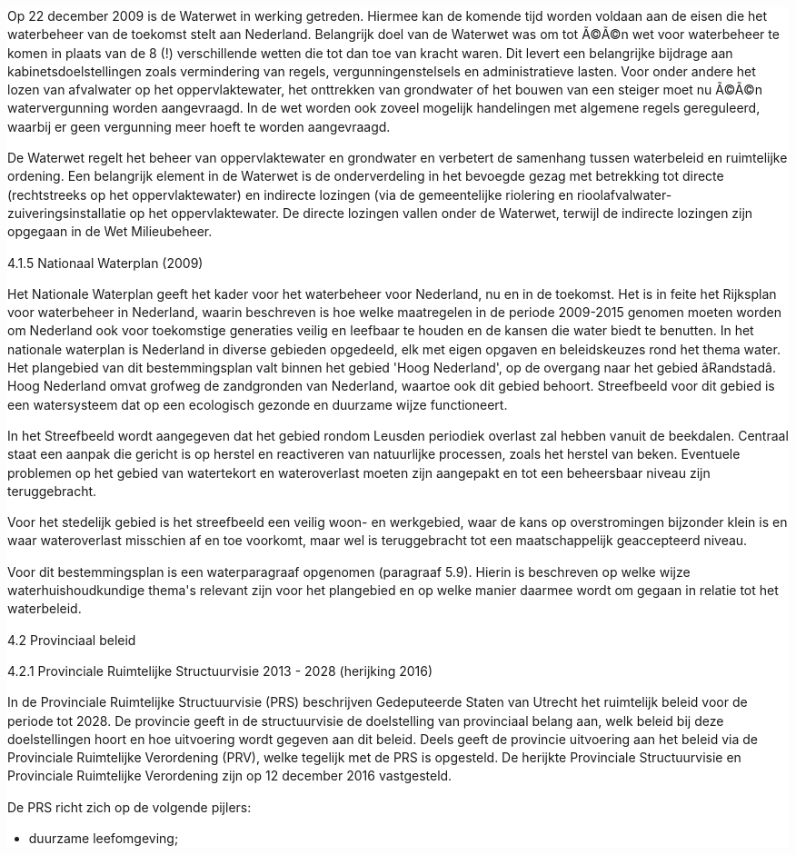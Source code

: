 Op 22 december 2009 is de Waterwet in werking getreden. Hiermee kan de komende tijd worden voldaan aan de eisen die het waterbeheer van de toekomst stelt aan Nederland. Belangrijk doel van de Waterwet was om tot Ã©Ã©n wet voor waterbeheer te komen in plaats van de 8 (!) verschillende wetten die tot dan toe van kracht waren. Dit levert een belangrijke bijdrage aan kabinetsdoelstellingen zoals vermindering van regels, vergunningenstelsels en administratieve lasten. Voor onder andere het lozen van afvalwater op het oppervlaktewater, het onttrekken van grondwater of het bouwen van een steiger moet nu Ã©Ã©n watervergunning worden aangevraagd. In de wet worden ook zoveel mogelijk handelingen met algemene regels gereguleerd, waarbij er geen vergunning meer hoeft te worden aangevraagd.

De Waterwet regelt het beheer van oppervlaktewater en grondwater en verbetert de samenhang tussen waterbeleid en ruimtelijke ordening. Een belangrijk element in de Waterwet is de onderverdeling in het bevoegde gezag met betrekking tot directe (rechtstreeks op het oppervlaktewater) en indirecte lozingen (via de gemeentelijke riolering en rioolafvalwater\- zuiveringsinstallatie op het oppervlaktewater. De directe lozingen vallen onder de Waterwet, terwijl de indirecte lozingen zijn opgegaan in de Wet Milieubeheer.

4\.1\.5 Nationaal Waterplan (2009\)

Het Nationale Waterplan geeft het kader voor het waterbeheer voor Nederland, nu en in de toekomst. Het is in feite het Rijksplan voor waterbeheer in Nederland, waarin beschreven is hoe welke maatregelen in de periode 2009\-2015 genomen moeten worden om Nederland ook voor toekomstige generaties veilig en leefbaar te houden en de kansen die water biedt te benutten. In het nationale waterplan is Nederland in diverse gebieden opgedeeld, elk met eigen opgaven en beleidskeuzes rond het thema water. Het plangebied van dit bestemmingsplan valt binnen het gebied 'Hoog Nederland', op de overgang naar het gebied âRandstadâ. Hoog Nederland omvat grofweg de zandgronden van Nederland, waartoe ook dit gebied behoort. Streefbeeld voor dit gebied is een watersysteem dat op een ecologisch gezonde en duurzame wijze functioneert.

In het Streefbeeld wordt aangegeven dat het gebied rondom Leusden periodiek overlast zal hebben vanuit de beekdalen. Centraal staat een aanpak die gericht is op herstel en reactiveren van natuurlijke processen, zoals het herstel van beken. Eventuele problemen op het gebied van watertekort en wateroverlast moeten zijn aangepakt en tot een beheersbaar niveau zijn teruggebracht.

Voor het stedelijk gebied is het streefbeeld een veilig woon\- en werkgebied, waar de kans op overstromingen bijzonder klein is en waar wateroverlast misschien af en toe voorkomt, maar wel is teruggebracht tot een maatschappelijk geaccepteerd niveau.

Voor dit bestemmingsplan is een waterparagraaf opgenomen (paragraaf 5\.9\). Hierin is beschreven op welke wijze waterhuishoudkundige thema's relevant zijn voor het plangebied en op welke manier daarmee wordt om gegaan in relatie tot het waterbeleid.

4\.2 Provinciaal beleid

4\.2\.1 Provinciale Ruimtelijke Structuurvisie 2013 \- 2028 (herijking 2016\)

In de Provinciale Ruimtelijke Structuurvisie (PRS) beschrijven Gedeputeerde Staten van Utrecht het ruimtelijk beleid voor de periode tot 2028\. De provincie geeft in de structuurvisie de doelstelling van provinciaal belang aan, welk beleid bij deze doelstellingen hoort en hoe uitvoering wordt gegeven aan dit beleid. Deels geeft de provincie uitvoering aan het beleid via de Provinciale Ruimtelijke Verordening (PRV), welke tegelijk met de PRS is opgesteld. De herijkte Provinciale Structuurvisie en Provinciale Ruimtelijke Verordening zijn op 12 december 2016 vastgesteld.

De PRS richt zich op de volgende pijlers:

* duurzame leefomgeving;
